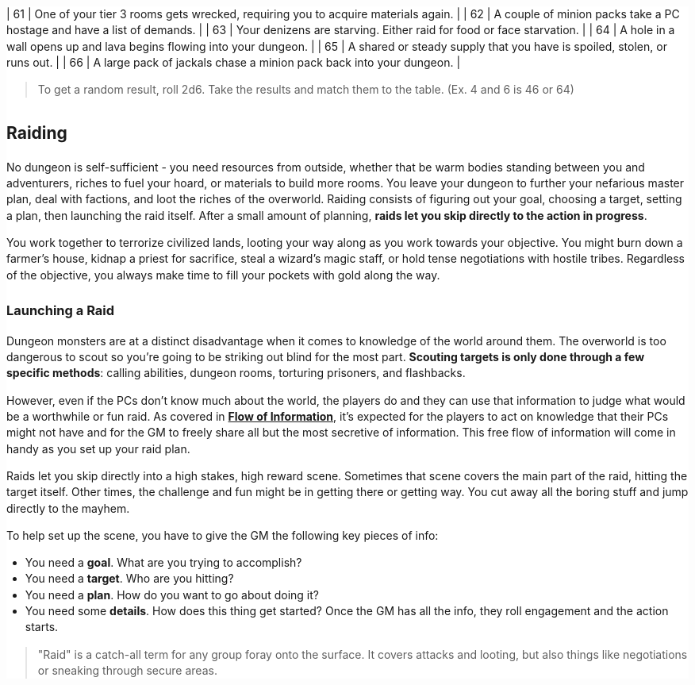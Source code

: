 | 61 | One of your tier 3 rooms gets wrecked, requiring you to acquire materials again. |
| 62 | A couple of minion packs take a PC hostage and have a list of demands. |
| 63 | Your denizens are starving. Either raid for food or face starvation. |
| 64 | A hole in a wall opens up and lava begins flowing into your dungeon. |
| 65 | A shared or steady supply that you have is spoiled, stolen, or runs out. |
| 66 | A large pack of jackals chase a minion pack back into your dungeon. |

[context]: # (table footnote)
> To get a random result, roll 2d6. Take the results and match them to the table. (Ex. 4 and 6 is 46 or 64)

## Raiding

No dungeon is self-sufficient - you need resources from outside, whether that be warm bodies standing between you and adventurers, riches to fuel your hoard, or materials to build more rooms. You leave your dungeon to further your nefarious master plan, deal with factions, and loot the riches of the overworld. Raiding consists of figuring out your goal, choosing a target, setting a plan, then launching the raid itself. After a small amount of planning, **raids let you skip directly to the action in progress**.

You work together to terrorize civilized lands, looting your way along as you work towards your objective. You might burn down a farmer’s house, kidnap a priest for sacrifice, steal a wizard’s magic staff, or hold tense negotiations with hostile tribes. Regardless of the objective, you always make time to fill your pockets with gold along the way.

### Launching a Raid

Dungeon monsters are at a distinct disadvantage when it comes to knowledge of the world around them. The overworld is too dangerous to scout so you’re going to be striking out blind for the most part. **Scouting targets is only done through a few specific methods**: calling abilities, dungeon rooms, torturing prisoners, and flashbacks.

However, even if the PCs don’t know much about the world, the players do and
they can use that information to judge what would be a worthwhile or fun raid. As covered in **<ins>Flow of Information</ins>**, it’s expected for the players to act on knowledge that their PCs might not have and for the GM to freely share all but the most secretive of information. This free flow of information will come in handy as you set up your raid plan.

Raids let you skip directly into a high stakes, high reward scene. Sometimes that scene covers the main part of the raid, hitting the target itself. Other times, the challenge and fun might be in getting there or getting way. You cut away all the boring stuff and jump directly to the mayhem.

To help set up the scene, you have to give the GM the following key pieces of info:
- You need a **goal**. What are you trying to accomplish?
- You need a **target**. Who are you hitting?
- You need a **plan**. How do you want to go about doing it?
- You need some **details**. How does this thing get started?
Once the GM has all the info, they roll engagement and the action starts.

[context]: # (important rule)
> "Raid" is a catch-all term for any group foray onto the surface. It covers attacks and looting, but also things like negotiations or sneaking through secure areas.


[comment]: # (paragraph below mentions a page number in the original text, removed this)
[context]: # (roll summary)
  [context]: # (list of examples)
  [context]: # (list of examples)
  [context]: # (list of examples)
  [context]: # (list of examples)
  [context]: # (list of examples)
  [context]: # (list of examples)
[context]: # (example of play)
[context]: # (complete list)
[context]: # (chances)
[comment]: # (paragraph below mentions a page number in the original text, removed this)
[context]: # (tips)
[comment]: # (the projects had page numbers below them, I'll add them as comment)
[comment]: # (link to: Concoctions, Potions)
[comment]: # (link to: Rooms & Structures, Traps, Tricks)
[comment]: # (link to: Factions)
[comment]: # (link to: Gear, Contraptions)
[comment]: # (link to: Rituals)
[comment]: # (link to: Minions, Creatures)
[comment]: # (link to: Flow of Information)
[clock]: # "Fences & Dogs"
[context]: # (example of play)
[context]: # (roll summary)
[context]: # (chances)
[context]: # (example of play)
[context]: # (example of play)
[context]: # (example of play)
[context]: # (example of play)
[context]: # (example of play)
[context]: # (tips)
[randomizable]: # (random calamity)
  [context]: # (list of examples)
  [context]: # (list of examples)
  [context]: # (list of examples)
  [context]: # (list of examples)
[randomizable]: # (minor calamities)
[randomizable]: # (major calamities)
[context]: # (example of play)
[context]: # (example of play)
  [context]: # (list of examples)
  [context]: # (list of examples)
  [context]: # (list of examples)
  [context]: # (list of examples)
  [context]: # (list of examples)
[context]: # (list of examples)
[context]: # (list of examples)
[context]: # (list of examples)
[context]: # (list of examples)
[context]: # (list of examples)
[context]: # (list of examples)
[context]: # (list of examples)
[context]: # (list of examples)
[context]: # (list of examples)
[context]: # (tips)
[randomizable]: # (example good loot)
[context]: # (tips)
[context]: # (example of play)
[context]: # (example of play)
[context]: # (list of examples)
[context]: # (list of examples)
[context]: # (example of play)
[context]: # (example of play)
[context]: # (example of play)
[context]: # (example of play)
[context]: # (tips)
[context]: # (roll summary)
[context]: # (chances)
[context]: # (list of examples)
[context]: # (list of examples)
[context]: # (list of examples)
[context]: # (list of examples)
[context]: # (list of examples)
[context]: # (list of examples)
[context]: # (example of play)
[randomizable]: # (random blowback)
[context]: # (list of examples)
[context]: # (list of examples)
[context]: # (list of examples)
[context]: # (list of examples)
[context]: # (example of play)
[context]: # (example of play)
[context]: # (example of play)
[context]: # (tips)
[randomizable]: # (minor blowbacks)
[randomizable]: # (major blowbacks)
[context]: # (example of play)